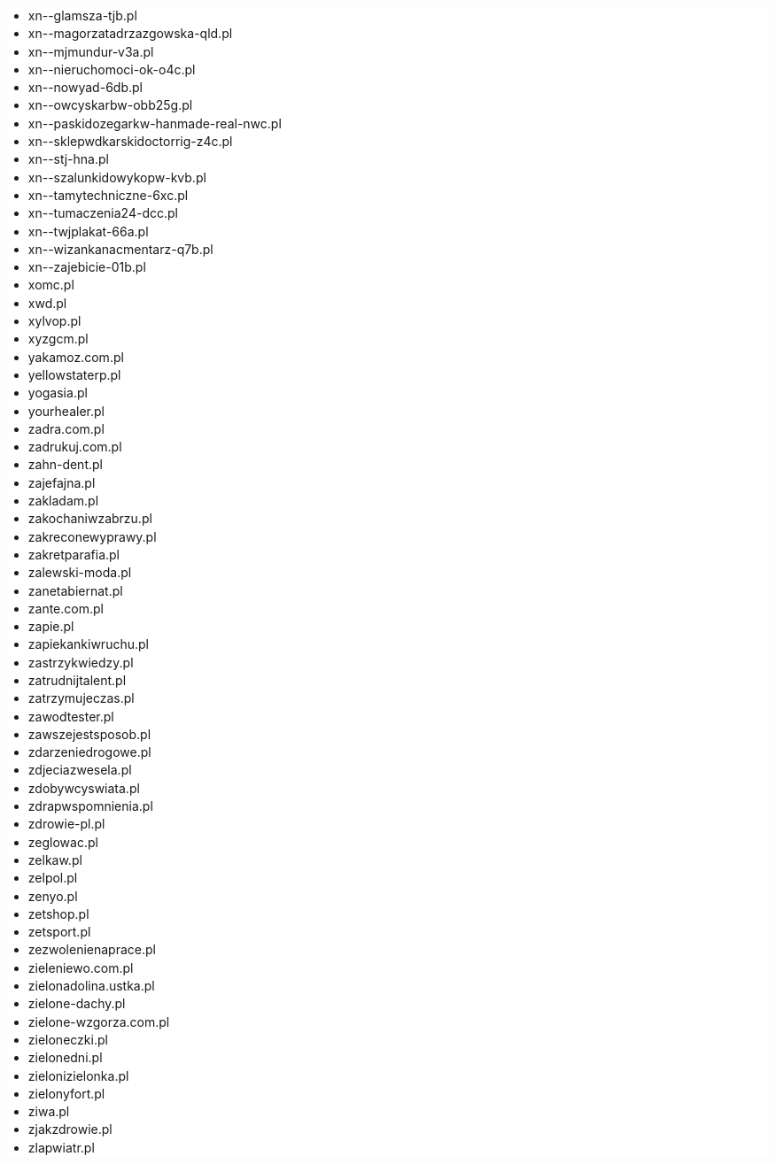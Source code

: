 - xn--glamsza-tjb.pl
- xn--magorzatadrzazgowska-qld.pl
- xn--mjmundur-v3a.pl
- xn--nieruchomoci-ok-o4c.pl
- xn--nowyad-6db.pl
- xn--owcyskarbw-obb25g.pl
- xn--paskidozegarkw-hanmade-real-nwc.pl
- xn--sklepwdkarskidoctorrig-z4c.pl
- xn--stj-hna.pl
- xn--szalunkidowykopw-kvb.pl
- xn--tamytechniczne-6xc.pl
- xn--tumaczenia24-dcc.pl
- xn--twjplakat-66a.pl
- xn--wizankanacmentarz-q7b.pl
- xn--zajebicie-01b.pl
- xomc.pl
- xwd.pl
- xylvop.pl
- xyzgcm.pl
- yakamoz.com.pl
- yellowstaterp.pl
- yogasia.pl
- yourhealer.pl
- zadra.com.pl
- zadrukuj.com.pl
- zahn-dent.pl
- zajefajna.pl
- zakladam.pl
- zakochaniwzabrzu.pl
- zakreconewyprawy.pl
- zakretparafia.pl
- zalewski-moda.pl
- zanetabiernat.pl
- zante.com.pl
- zapie.pl
- zapiekankiwruchu.pl
- zastrzykwiedzy.pl
- zatrudnijtalent.pl
- zatrzymujeczas.pl
- zawodtester.pl
- zawszejestsposob.pl
- zdarzeniedrogowe.pl
- zdjeciazwesela.pl
- zdobywcyswiata.pl
- zdrapwspomnienia.pl
- zdrowie-pl.pl
- zeglowac.pl
- zelkaw.pl
- zelpol.pl
- zenyo.pl
- zetshop.pl
- zetsport.pl
- zezwolenienaprace.pl
- zieleniewo.com.pl
- zielonadolina.ustka.pl
- zielone-dachy.pl
- zielone-wzgorza.com.pl
- zieloneczki.pl
- zielonedni.pl
- zielonizielonka.pl
- zielonyfort.pl
- ziwa.pl
- zjakzdrowie.pl
- zlapwiatr.pl
